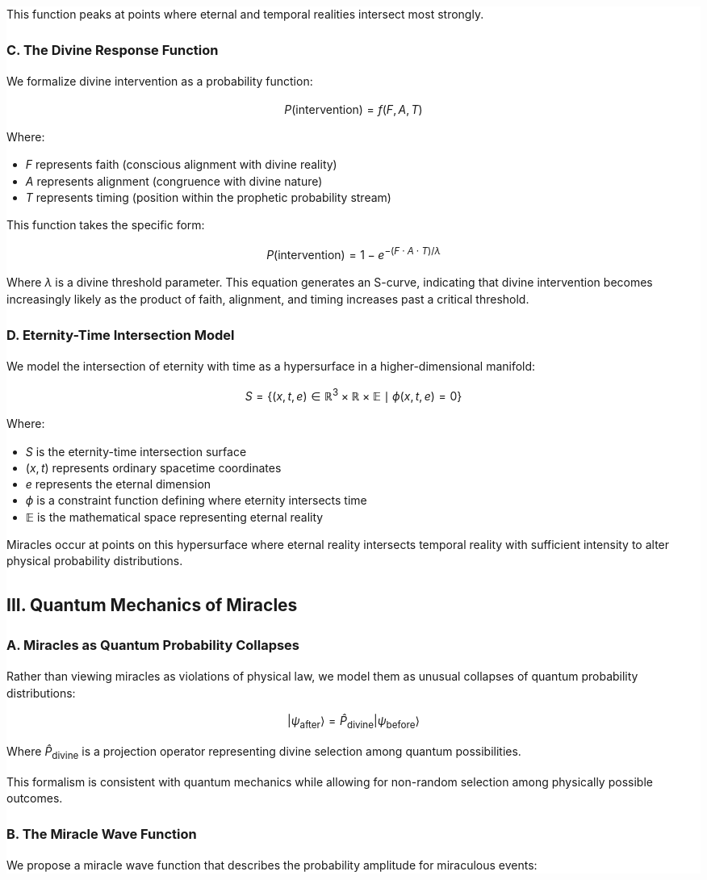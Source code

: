 This function peaks at points where eternal and temporal realities intersect most strongly.   
   
### C. The Divine Response Function   
   
We formalize divine intervention as a probability function:   
   
$$P(\text{intervention}) = f(F, A, T)$$   
   
Where:   
   
- $F$ represents faith (conscious alignment with divine reality)   
- $A$ represents alignment (congruence with divine nature)   
- $T$ represents timing (position within the prophetic probability stream)   
   
This function takes the specific form:   
   
$$P(\text{intervention}) = 1 - e^{-(F \cdot A \cdot T)/\lambda}$$   
   
Where $\lambda$ is a divine threshold parameter. This equation generates an S-curve, indicating that divine intervention becomes increasingly likely as the product of faith, alignment, and timing increases past a critical threshold.   
   
### D. Eternity-Time Intersection Model   
   
We model the intersection of eternity with time as a hypersurface in a higher-dimensional manifold:   
   
$$S = \{(x,t,e) \in \mathbb{R}^3 \times \mathbb{R} \times \mathbb{E} \mid \phi(x,t,e) = 0\}$$   
   
Where:   
   
- $S$ is the eternity-time intersection surface   
- $(x,t)$ represents ordinary spacetime coordinates   
- $e$ represents the eternal dimension   
- $\phi$ is a constraint function defining where eternity intersects time   
- $\mathbb{E}$ is the mathematical space representing eternal reality   
   
Miracles occur at points on this hypersurface where eternal reality intersects temporal reality with sufficient intensity to alter physical probability distributions.   
   
## III. Quantum Mechanics of Miracles   
   
### A. Miracles as Quantum Probability Collapses   
   
Rather than viewing miracles as violations of physical law, we model them as unusual collapses of quantum probability distributions:   
   
$$|\psi_{\text{after}}\rangle = \hat{P}_{\text{divine}} |\psi_{\text{before}}\rangle$$   
   
Where $\hat{P}_{\text{divine}}$ is a projection operator representing divine selection among quantum possibilities.   
   
This formalism is consistent with quantum mechanics while allowing for non-random selection among physically possible outcomes.   
   
### B. The Miracle Wave Function   
   
We propose a miracle wave function that describes the probability amplitude for miraculous events:   
   